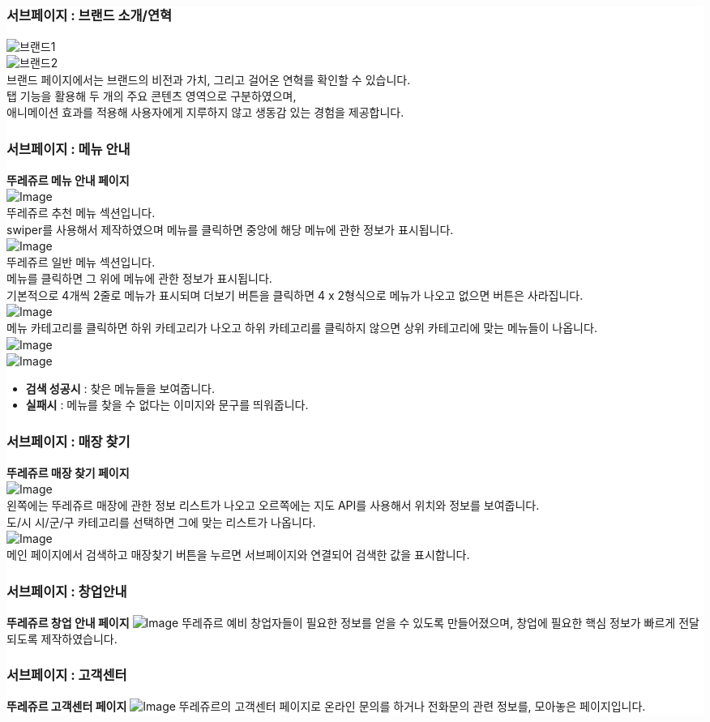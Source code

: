 ### 서브페이지 : 브랜드 소개/연혁  
![브랜드1](https://github.com/user-attachments/assets/c3b48529-cf09-4b80-8b98-36dfc03e5ce2)  
![브랜드2](https://github.com/user-attachments/assets/aa0978b5-1bb9-42ca-9954-98537907eb36)  
브랜드 페이지에서는 브랜드의 비전과 가치, 그리고 걸어온 연혁를 확인할 수 있습니다.  
탭 기능을 활용해 두 개의 주요 콘텐츠 영역으로 구분하였으며,  
애니메이션 효과를 적용해 사용자에게 지루하지 않고 생동감 있는 경험을 제공합니다.  

### 서브페이지 : 메뉴 안내  
**뚜레쥬르 메뉴 안내 페이지**  
![Image](https://github.com/user-attachments/assets/eedf533d-f4ae-4882-a702-713f3a7a836c)  
뚜레쥬르 추천 메뉴 섹션입니다.  
swiper를 사용해서 제작하였으며 메뉴를 클릭하면 중앙에 해당 메뉴에 관한 정보가 표시됩니다.  
![Image](https://github.com/user-attachments/assets/d65a7604-87a1-4598-a7bc-55c2f3cce07b)  
뚜레쥬르 일반 메뉴 섹션입니다.  
메뉴를 클릭하면 그 위에 메뉴에 관한 정보가 표시됩니다.  
기본적으로 4개씩 2줄로 메뉴가 표시되며 더보기 버튼을 클릭하면 4 x 2형식으로 메뉴가 나오고 없으면 버튼은 사라집니다.  
![Image](https://github.com/user-attachments/assets/0726d7b3-7ede-4568-a668-2b7b5ef130b6)  
메뉴 카테고리를 클릭하면 하위 카테고리가 나오고 하위 카테고리를 클릭하지 않으면 상위 카테고리에 맞는 메뉴들이 나옵니다.  
![Image](https://github.com/user-attachments/assets/5d0cfc33-1415-4bb6-b55a-373b37cf29a6)  
![Image](https://github.com/user-attachments/assets/710d1c80-dd34-4955-9dcc-d451c71cccd2)  
- **검색 성공시** : 찾은 메뉴들을 보여줍니다.  
- **실패시** : 메뉴를 찾을 수 없다는 이미지와 문구를 띄워줍니다.  

### 서브페이지 : 매장 찾기  
**뚜레쥬르 매장 찾기 페이지**  
![Image](https://github.com/user-attachments/assets/972d2ca0-20df-455a-a5fb-8834b4ab0772)  
왼쪽에는 뚜레쥬르 매장에 관한 정보 리스트가 나오고 오르쪽에는 지도 API를 사용해서 위치와 정보를 보여줍니다.  
도/시 시/군/구 카테고리를 선택하면 그에 맞는 리스트가 나옵니다.  
![Image](https://github.com/user-attachments/assets/11bf8292-6c0d-4f94-bc67-26308334ad22)  
메인 페이지에서 검색하고 매장찾기 버튼을 누르면 서브페이지와 연결되어 검색한 값을 표시합니다.  

### 서브페이지 : 창업안내  
**뚜레쥬르 창업 안내 페이지** 
![Image](https://github.com/user-attachments/assets/b6365ae6-f2c6-4c90-a2b9-2ad1288d5fdf)
뚜레쥬르 예비 창업자들이 필요한 정보를 얻을 수 있도록 만들어졌으며, 
창업에 필요한 핵심 정보가 빠르게 전달되도록 제작하였습니다.

### 서브페이지 : 고객센터  
**뚜레쥬르 고객센터 페이지** 
![Image](https://github.com/user-attachments/assets/e498328e-344b-4710-9c33-97863451e922)
뚜레쥬르의 고객센터 페이지로 온라인 문의를 하거나 전화문의 관련 정보를, 
모아놓은 페이지입니다.  
